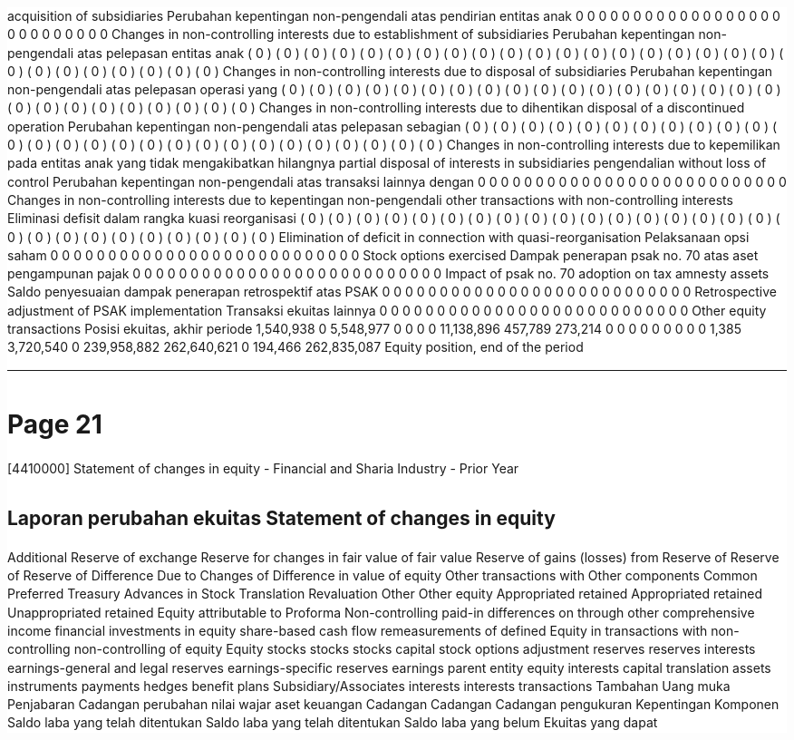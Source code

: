 acquisition of subsidiaries
Perubahan kepentingan non-pengendali atas pendirian entitas anak 0 0 0 0 0 0 0 0 0 0 0 0 0 0 0 0 0 0 0 0 0 0 0 0 0 0 0 Changes in non-controlling interests due to
establishment of subsidiaries
Perubahan kepentingan non-pengendali atas pelepasan entitas anak ( 0 ) ( 0 ) ( 0 ) ( 0 ) ( 0 ) ( 0 ) ( 0 ) ( 0 ) ( 0 ) ( 0 ) ( 0 ) ( 0 ) ( 0 ) ( 0 ) ( 0 ) ( 0 ) ( 0 ) ( 0 ) ( 0 ) ( 0 ) ( 0 ) ( 0 ) ( 0 ) ( 0 ) ( 0 ) ( 0 ) ( 0 ) Changes in non-controlling interests due to
disposal of subsidiaries
Perubahan kepentingan non-pengendali atas pelepasan operasi yang ( 0 ) ( 0 ) ( 0 ) ( 0 ) ( 0 ) ( 0 ) ( 0 ) ( 0 ) ( 0 ) ( 0 ) ( 0 ) ( 0 ) ( 0 ) ( 0 ) ( 0 ) ( 0 ) ( 0 ) ( 0 ) ( 0 ) ( 0 ) ( 0 ) ( 0 ) ( 0 ) ( 0 ) ( 0 ) ( 0 ) ( 0 ) Changes in non-controlling interests due to
dihentikan disposal of a discontinued operation
Perubahan kepentingan non-pengendali atas pelepasan sebagian ( 0 ) ( 0 ) ( 0 ) ( 0 ) ( 0 ) ( 0 ) ( 0 ) ( 0 ) ( 0 ) ( 0 ) ( 0 ) ( 0 ) ( 0 ) ( 0 ) ( 0 ) ( 0 ) ( 0 ) ( 0 ) ( 0 ) ( 0 ) ( 0 ) ( 0 ) ( 0 ) ( 0 ) ( 0 ) ( 0 ) ( 0 ) Changes in non-controlling interests due to
kepemilikan pada entitas anak yang tidak mengakibatkan hilangnya partial disposal of interests in subsidiaries
pengendalian without loss of control
Perubahan kepentingan non-pengendali atas transaksi lainnya dengan 0 0 0 0 0 0 0 0 0 0 0 0 0 0 0 0 0 0 0 0 0 0 0 0 0 0 0 Changes in non-controlling interests due to
kepentingan non-pengendali other transactions with non-controlling interests
Eliminasi defisit dalam rangka kuasi reorganisasi ( 0 ) ( 0 ) ( 0 ) ( 0 ) ( 0 ) ( 0 ) ( 0 ) ( 0 ) ( 0 ) ( 0 ) ( 0 ) ( 0 ) ( 0 ) ( 0 ) ( 0 ) ( 0 ) ( 0 ) ( 0 ) ( 0 ) ( 0 ) ( 0 ) ( 0 ) ( 0 ) ( 0 ) ( 0 ) ( 0 ) ( 0 ) Elimination of deficit in connection with
quasi-reorganisation
Pelaksanaan opsi saham 0 0 0 0 0 0 0 0 0 0 0 0 0 0 0 0 0 0 0 0 0 0 0 0 0 0 0 Stock options exercised
Dampak penerapan psak no. 70 atas aset pengampunan pajak 0 0 0 0 0 0 0 0 0 0 0 0 0 0 0 0 0 0 0 0 0 0 0 0 0 0 0 Impact of psak no. 70 adoption on tax amnesty
assets
Saldo penyesuaian dampak penerapan retrospektif atas PSAK 0 0 0 0 0 0 0 0 0 0 0 0 0 0 0 0 0 0 0 0 0 0 0 0 0 0 0 Retrospective adjustment of PSAK
implementation
Transaksi ekuitas lainnya 0 0 0 0 0 0 0 0 0 0 0 0 0 0 0 0 0 0 0 0 0 0 0 0 0 0 0 Other equity transactions
Posisi ekuitas, akhir periode 1,540,938 0 5,548,977 0 0 0 0 11,138,896 457,789 273,214 0 0 0 0 0 0 0 0 0 1,385 3,720,540 0 239,958,882 262,640,621 0 194,466 262,835,087 Equity position, end of the period

---

# Page 21

[4410000] Statement of changes in equity - Financial and Sharia Industry - Prior Year

## Laporan perubahan ekuitas Statement of changes in equity
Additional Reserve of exchange Reserve for changes in fair value of fair value Reserve of gains (losses) from Reserve of Reserve of Reserve of Difference Due to Changes of Difference in value of equity Other transactions with Other components
Common Preferred Treasury Advances in Stock Translation Revaluation Other Other equity Appropriated retained Appropriated retained Unappropriated retained Equity attributable to Proforma Non-controlling
paid-in differences on through other comprehensive income financial investments in equity share-based cash flow remeasurements of defined Equity in transactions with non-controlling non-controlling of equity Equity
stocks stocks stocks capital stock options adjustment reserves reserves interests earnings-general and legal reserves earnings-specific reserves earnings parent entity equity interests
capital translation assets instruments payments hedges benefit plans Subsidiary/Associates interests interests transactions
Tambahan Uang muka Penjabaran Cadangan perubahan nilai wajar aset keuangan Cadangan Cadangan Cadangan pengukuran Kepentingan Komponen Saldo laba yang telah ditentukan Saldo laba yang telah ditentukan Saldo laba yang belum Ekuitas yang dapat